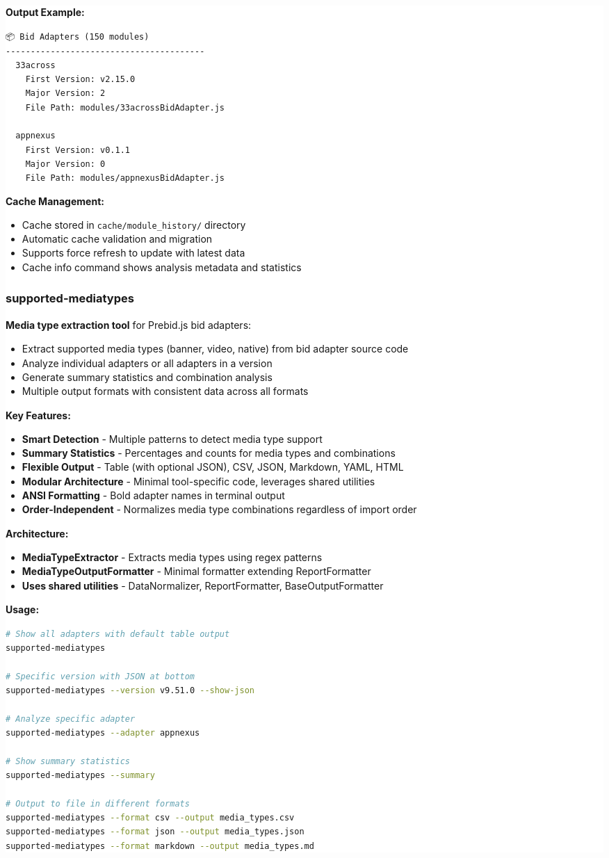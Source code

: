 **Output Example:**
```
📦 Bid Adapters (150 modules)
----------------------------------------
  33across
    First Version: v2.15.0
    Major Version: 2
    File Path: modules/33acrossBidAdapter.js

  appnexus
    First Version: v0.1.1
    Major Version: 0
    File Path: modules/appnexusBidAdapter.js
```

**Cache Management:**
- Cache stored in `cache/module_history/` directory
- Automatic cache validation and migration
- Supports force refresh to update with latest data
- Cache info command shows analysis metadata and statistics

### supported-mediatypes
**Media type extraction tool** for Prebid.js bid adapters:
- Extract supported media types (banner, video, native) from bid adapter source code
- Analyze individual adapters or all adapters in a version
- Generate summary statistics and combination analysis
- Multiple output formats with consistent data across all formats

**Key Features:**
- **Smart Detection** - Multiple patterns to detect media type support
- **Summary Statistics** - Percentages and counts for media types and combinations
- **Flexible Output** - Table (with optional JSON), CSV, JSON, Markdown, YAML, HTML
- **Modular Architecture** - Minimal tool-specific code, leverages shared utilities
- **ANSI Formatting** - Bold adapter names in terminal output
- **Order-Independent** - Normalizes media type combinations regardless of import order

**Architecture:**
- **MediaTypeExtractor** - Extracts media types using regex patterns
- **MediaTypeOutputFormatter** - Minimal formatter extending ReportFormatter
- **Uses shared utilities** - DataNormalizer, ReportFormatter, BaseOutputFormatter

**Usage:**
```bash
# Show all adapters with default table output
supported-mediatypes

# Specific version with JSON at bottom
supported-mediatypes --version v9.51.0 --show-json

# Analyze specific adapter
supported-mediatypes --adapter appnexus

# Show summary statistics
supported-mediatypes --summary

# Output to file in different formats
supported-mediatypes --format csv --output media_types.csv
supported-mediatypes --format json --output media_types.json
supported-mediatypes --format markdown --output media_types.md
```
